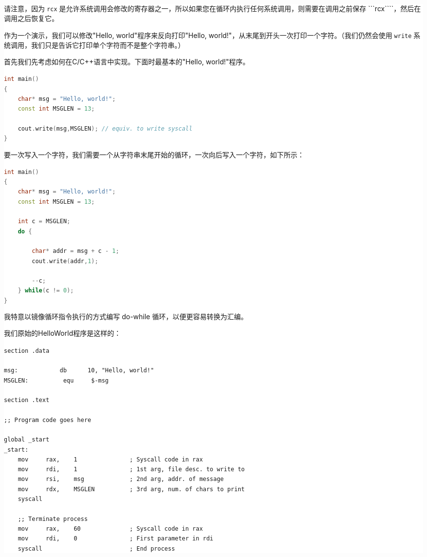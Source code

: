 请注意，因为 ```rcx``` 是允许系统调用会修改的寄存器之一，所以如果您在循环内执行任何系统调用，则需要在调用之前保存 ```rcx````，然后在调用之后恢复它。

作为一个演示，我们可以修改"Hello, world"程序来反向打印"Hello, world!"，从末尾到开头一次打印一个字符。（我们仍然会使用 ```write``` 系统调用，我们只是告诉它打印单个字符而不是整个字符串。）

首先我们先考虑如何在C/C++语言中实现。下面时最基本的"Hello, world!"程序。

```cpp
int main()
{
    char* msg = "Hello, world!";
    const int MSGLEN = 13; 

    cout.write(msg,MSGLEN); // equiv. to write syscall
}
```

要一次写入一个字符，我们需要一个从字符串末尾开始的循环，一次向后写入一个字符，如下所示：

```cpp
int main()
{
    char* msg = "Hello, world!";
    const int MSGLEN = 13;

    int c = MSGLEN;
    do {

        char* addr = msg + c - 1;
        cout.write(addr,1);

        --c;
    } while(c != 0);
}
```

我特意以镜像循环指令执行的方式编写 do-while 循环，以便更容易转换为汇编。

我们原始的HelloWorld程序是这样的：

```x86asm
section .data

msg:            db      10, "Hello, world!"
MSGLEN:          equ     $-msg

section .text

;; Program code goes here

global _start
_start:
    mov     rax,    1               ; Syscall code in rax
    mov     rdi,    1               ; 1st arg, file desc. to write to
    mov     rsi,    msg             ; 2nd arg, addr. of message
    mov     rdx,    MSGLEN          ; 3rd arg, num. of chars to print
    syscall

    ;; Terminate process
    mov     rax,    60              ; Syscall code in rax
    mov     rdi,    0               ; First parameter in rdi
    syscall                         ; End process
```
